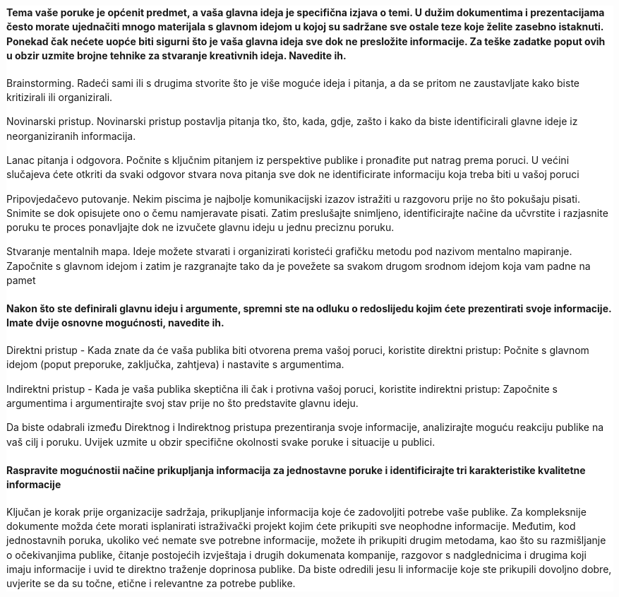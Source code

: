 #### Tema vaše poruke je općenit predmet, a vaša glavna ideja je specifična izjava o temi. U dužim dokumentima i prezentacijama često morate ujednačiti mnogo materijala s glavnom idejom u kojoj su sadržane sve ostale teze koje želite zasebno istaknuti. Ponekad čak nećete uopće biti sigurni što je vaša glavna ideja sve dok ne presložite informacije. Za teške zadatke poput ovih u obzir uzmite brojne tehnike za stvaranje kreativnih ideja. Navedite ih. 
Brainstorming. Radeći sami ili s drugima stvorite što je više moguće ideja i pitanja, a da se pritom ne zaustavljate kako biste kritizirali ili organizirali.  

Novinarski pristup. Novinarski pristup postavlja pitanja tko, što, kada, gdje, zašto i kako da biste identificirali glavne ideje iz neorganiziranih informacija. 

Lanac pitanja i odgovora. Počnite s ključnim pitanjem iz perspektive publike i pronađite put natrag prema poruci. U većini slučajeva ćete otkriti da svaki odgovor stvara nova pitanja sve dok ne identificirate informaciju koja treba biti u vašoj poruci 

Pripovjedačevo putovanje. Nekim piscima je najbolje komunikacijski izazov istražiti u razgovoru prije no što pokušaju pisati. Snimite se dok opisujete ono o čemu namjeravate pisati. Zatim preslušajte snimljeno, identificirajte načine da učvrstite i razjasnite poruku te proces ponavljajte dok ne izvučete glavnu ideju u jednu preciznu poruku. 

Stvaranje mentalnih mapa. Ideje možete stvarati i organizirati koristeći grafičku metodu pod nazivom mentalno mapiranje. Započnite s glavnom idejom i zatim je razgranajte tako da je povežete sa svakom drugom srodnom idejom koja vam padne na pamet 

#### Nakon što ste definirali glavnu ideju i argumente, spremni ste na odluku o redoslijedu kojim ćete prezentirati svoje informacije. Imate dvije osnovne mogućnosti, navedite ih. 
Direktni pristup - Kada znate da će vaša publika biti otvorena prema vašoj poruci, koristite direktni pristup: Počnite s glavnom idejom (poput preporuke, zaključka, zahtjeva) i nastavite s argumentima. 

Indirektni pristup - Kada je vaša publika skeptična ili čak i protivna vašoj poruci, koristite indirektni pristup: Započnite s argumentima i argumentirajte svoj stav prije no što predstavite glavnu ideju. 

Da biste odabrali između Direktnog i Indirektnog pristupa prezentiranja svoje informacije, analizirajte moguću reakciju publike na vaš cilj i poruku. Uvijek uzmite u obzir specifične okolnosti svake poruke i situacije u publici.  

#### Raspravite mogućnostii načine prikupljanja informacija za jednostavne poruke i identificirajte tri karakteristike kvalitetne informacije 
Ključan je korak prije organizacije sadržaja, prikupljanje informacija koje će zadovoljiti potrebe vaše publike. Za kompleksnije dokumente možda ćete morati isplanirati istraživački projekt kojim ćete prikupiti sve neophodne informacije. Međutim, kod jednostavnih poruka, ukoliko već nemate sve potrebne informacije, možete ih prikupiti drugim metodama, kao što su razmišljanje o očekivanjima publike, čitanje postojećih izvještaja i drugih dokumenata kompanije, razgovor s nadglednicima i drugima koji imaju informacije i uvid te direktno traženje doprinosa publike. Da biste odredili jesu li informacije koje ste prikupili dovoljno dobre, uvjerite se da su točne, etične i relevantne za potrebe publike. 
